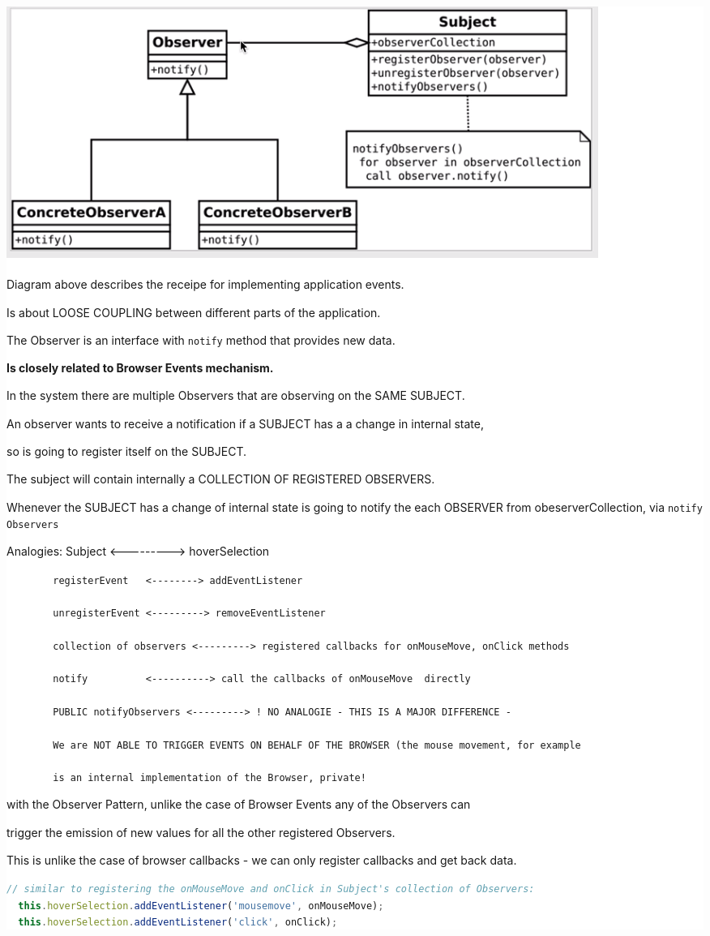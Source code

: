 ![Observer Pattern Diagram](observerPattern.jpg)

Diagram above describes the receipe for implementing application events.

Is about LOOSE COUPLING between different parts of the application.

The Observer is an interface with ``notify`` method that provides new data.

**Is closely related to Browser Events mechanism.**

In the system there are multiple Observers that are observing on the SAME SUBJECT.

An observer wants to receive a notification if a SUBJECT has a a change in internal state,

so is going to register itself on the SUBJECT.

The subject will contain internally a COLLECTION OF REGISTERED OBSERVERS.

Whenever the SUBJECT has a change of internal state is going to notify the each OBSERVER from obeserverCollection, via ``notifyObservers``


Analogies:  Subject         <---------> hoverSelection

            registerEvent   <--------> addEventListener

            unregisterEvent <---------> removeEventListener

            collection of observers <---------> registered callbacks for onMouseMove, onClick methods

            notify          <----------> call the callbacks of onMouseMove  directly

            PUBLIC notifyObservers <---------> ! NO ANALOGIE - THIS IS A MAJOR DIFFERENCE -

            We are NOT ABLE TO TRIGGER EVENTS ON BEHALF OF THE BROWSER (the mouse movement, for example

            is an internal implementation of the Browser, private!

with the Observer Pattern, unlike the case of Browser Events any of the Observers can

trigger the emission of new values for all the other registered Observers.

This is unlike the case of browser callbacks -  we can only register callbacks and get back data.

```TypeScript
// similar to registering the onMouseMove and onClick in Subject's collection of Observers:
  this.hoverSelection.addEventListener('mousemove', onMouseMove);
  this.hoverSelection.addEventListener('click', onClick);
```
